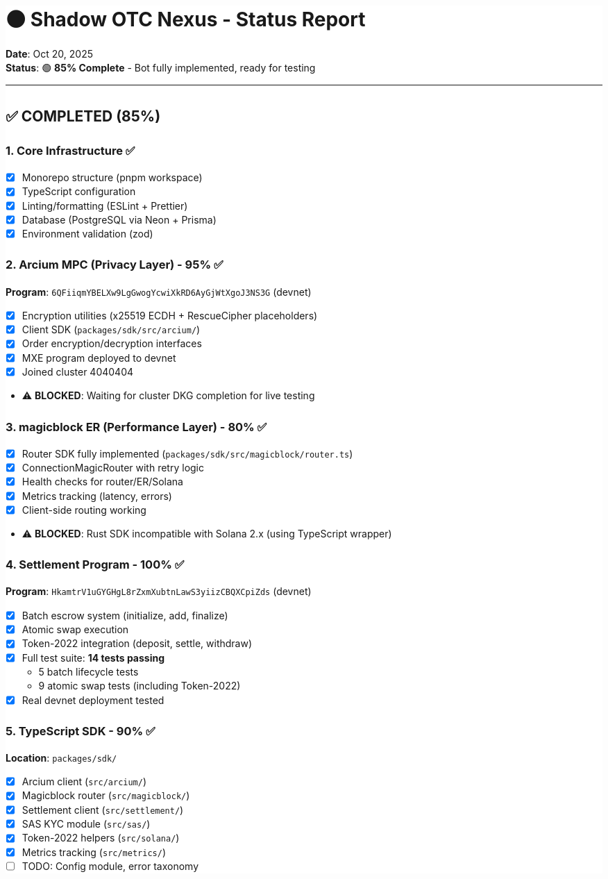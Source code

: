 # 🌑 Shadow OTC Nexus - Status Report

**Date**: Oct 20, 2025  
**Status**: 🟢 **85% Complete** - Bot fully implemented, ready for testing

---

## ✅ COMPLETED (85%)

### **1. Core Infrastructure** ✅
- [x] Monorepo structure (pnpm workspace)
- [x] TypeScript configuration
- [x] Linting/formatting (ESLint + Prettier)
- [x] Database (PostgreSQL via Neon + Prisma)
- [x] Environment validation (zod)

### **2. Arcium MPC (Privacy Layer)** - 95% ✅
**Program**: `6QFiiqmYBELXw9LgGwogYcwiXkRD6AyGjWtXgoJ3NS3G` (devnet)

- [x] Encryption utilities (x25519 ECDH + RescueCipher placeholders)
- [x] Client SDK (`packages/sdk/src/arcium/`)
- [x] Order encryption/decryption interfaces
- [x] MXE program deployed to devnet
- [x] Joined cluster 4040404
- ⚠️ **BLOCKED**: Waiting for cluster DKG completion for live testing

### **3. magicblock ER (Performance Layer)** - 80% ✅
- [x] Router SDK fully implemented (`packages/sdk/src/magicblock/router.ts`)
- [x] ConnectionMagicRouter with retry logic
- [x] Health checks for router/ER/Solana
- [x] Metrics tracking (latency, errors)
- [x] Client-side routing working
- ⚠️ **BLOCKED**: Rust SDK incompatible with Solana 2.x (using TypeScript wrapper)

### **4. Settlement Program** - 100% ✅
**Program**: `HkamtrV1uGYGHgL8rZxmXubtnLawS3yiizCBQXCpiZds` (devnet)

- [x] Batch escrow system (initialize, add, finalize)
- [x] Atomic swap execution
- [x] Token-2022 integration (deposit, settle, withdraw)
- [x] Full test suite: **14 tests passing**
  - 5 batch lifecycle tests
  - 9 atomic swap tests (including Token-2022)
- [x] Real devnet deployment tested

### **5. TypeScript SDK** - 90% ✅
**Location**: `packages/sdk/`

- [x] Arcium client (`src/arcium/`)
- [x] Magicblock router (`src/magicblock/`)
- [x] Settlement client (`src/settlement/`)
- [x] SAS KYC module (`src/sas/`)
- [x] Token-2022 helpers (`src/solana/`)
- [x] Metrics tracking (`src/metrics/`)
- [ ] TODO: Config module, error taxonomy
